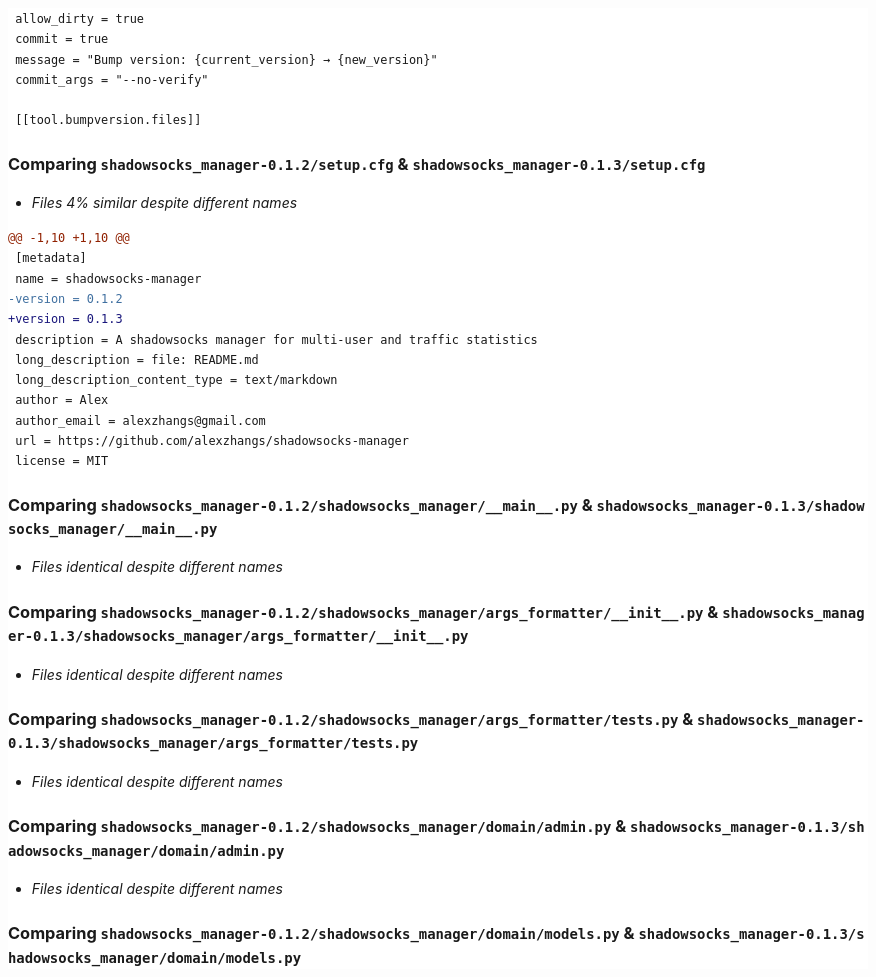 ```diff
 allow_dirty = true
 commit = true
 message = "Bump version: {current_version} → {new_version}"
 commit_args = "--no-verify"
 
 [[tool.bumpversion.files]]
```

### Comparing `shadowsocks_manager-0.1.2/setup.cfg` & `shadowsocks_manager-0.1.3/setup.cfg`

 * *Files 4% similar despite different names*

```diff
@@ -1,10 +1,10 @@
 [metadata]
 name = shadowsocks-manager
-version = 0.1.2
+version = 0.1.3
 description = A shadowsocks manager for multi-user and traffic statistics
 long_description = file: README.md
 long_description_content_type = text/markdown
 author = Alex
 author_email = alexzhangs@gmail.com
 url = https://github.com/alexzhangs/shadowsocks-manager
 license = MIT
```

### Comparing `shadowsocks_manager-0.1.2/shadowsocks_manager/__main__.py` & `shadowsocks_manager-0.1.3/shadowsocks_manager/__main__.py`

 * *Files identical despite different names*

### Comparing `shadowsocks_manager-0.1.2/shadowsocks_manager/args_formatter/__init__.py` & `shadowsocks_manager-0.1.3/shadowsocks_manager/args_formatter/__init__.py`

 * *Files identical despite different names*

### Comparing `shadowsocks_manager-0.1.2/shadowsocks_manager/args_formatter/tests.py` & `shadowsocks_manager-0.1.3/shadowsocks_manager/args_formatter/tests.py`

 * *Files identical despite different names*

### Comparing `shadowsocks_manager-0.1.2/shadowsocks_manager/domain/admin.py` & `shadowsocks_manager-0.1.3/shadowsocks_manager/domain/admin.py`

 * *Files identical despite different names*

### Comparing `shadowsocks_manager-0.1.2/shadowsocks_manager/domain/models.py` & `shadowsocks_manager-0.1.3/shadowsocks_manager/domain/models.py`
